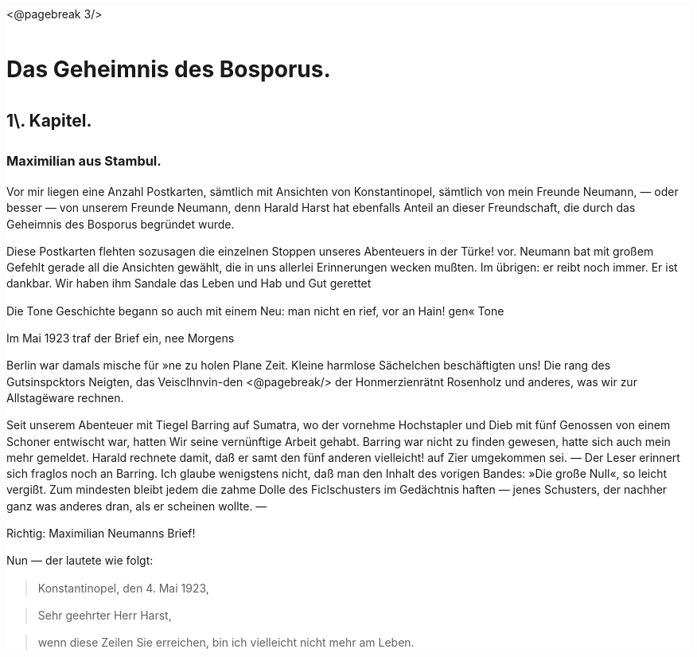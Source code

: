 <@pagebreak 3/>

<h1>Das Geheimnis des Bosporus.</h1>

<h2>1\. Kapitel.</h2>
<h3>Maximilian aus Stambul.</h3>

Vor mir liegen eine Anzahl Postkarten, sämtlich
mit Ansichten von Konstantinopel, sämtlich von mein
Freunde Neumann, — oder besser — von unserem Freunde
Neumann, denn Harald Harst hat ebenfalls Anteil an dieser
Freundschaft, die durch das Geheimnis des Bosporus
begründet wurde.

Diese Postkarten flehten sozusagen die einzelnen Stoppen
unseres Abenteuers in der Türke! vor. Neumann bat
mit großem Gefehlt gerade all die Ansichten gewählt, die
in uns allerlei Erinnerungen wecken mußten. Im übrigen:
er reibt noch immer. Er ist dankbar. Wir haben ihm
Sandale das Leben und Hab und Gut gerettet

Die Tone Geschichte begann so auch mit einem Neu:
man nicht en rief, vor an Hain! gen« Tone

Im Mai 1923 traf der Brief ein, nee Morgens

Berlin war damals mische für »ne zu holen
Plane Zeit. Kleine harmlose Sächelchen beschäftigten uns!
Die rang des Gutsinspcktors Neigten, das Veisclhnvin-den
<@pagebreak/>
der Honmerzienrätnt Rosenholz und anderes, was wir
zur Allstagëware rechnen.

Seit unserem Abenteuer mit Tiegel Barring auf Sumatra,
wo der vornehme Hochstapler und Dieb mit fünf
Genossen von einem Schoner entwischt war, hatten Wir
seine vernünftige Arbeit gehabt. Barring war nicht zu
finden gewesen, hatte sich auch mein mehr gemeldet. Harald
rechnete damit, daß er samt den fünf anderen vielleicht! auf
Zier umgekommen sei. — Der Leser erinnert sich fraglos
noch an Barring. Ich glaube wenigstens nicht, daß man
den Inhalt des vorigen Bandes: »Die große Null«, so
leicht vergißt. Zum mindesten bleibt jedem die zahme Dolle
des Ficlschusters im Gedächtnis haften — jenes Schusters,
der nachher ganz was anderes dran, als er scheinen wollte. —

Richtig: Maximilian Neumanns Brief!

Nun — der lautete wie folgt:

> Konstantinopel, den 4. Mai 1923,

> Sehr geehrter Herr Harst,

> wenn diese Zeilen Sie erreichen, bin ich vielleicht nicht
mehr am Leben.
